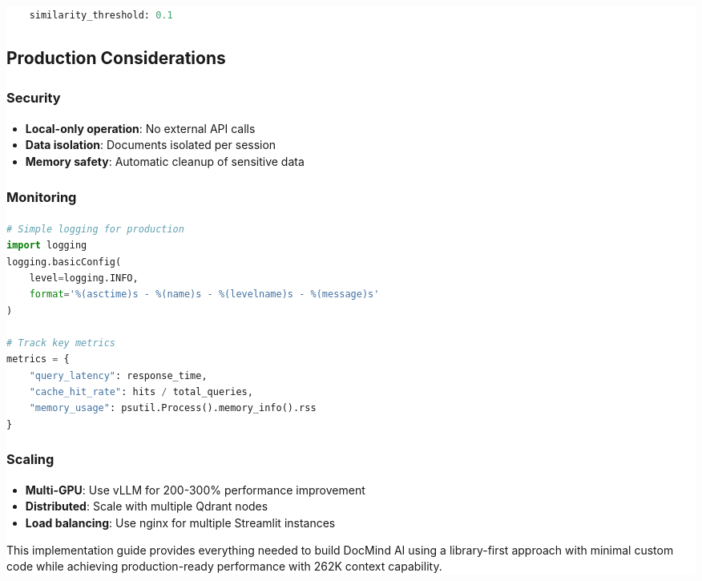 ```python
    similarity_threshold: 0.1
```

## Production Considerations

### Security

- **Local-only operation**: No external API calls
- **Data isolation**: Documents isolated per session
- **Memory safety**: Automatic cleanup of sensitive data

### Monitoring

```python
# Simple logging for production
import logging
logging.basicConfig(
    level=logging.INFO,
    format='%(asctime)s - %(name)s - %(levelname)s - %(message)s'
)

# Track key metrics
metrics = {
    "query_latency": response_time,
    "cache_hit_rate": hits / total_queries,
    "memory_usage": psutil.Process().memory_info().rss
}
```

### Scaling

- **Multi-GPU**: Use vLLM for 200-300% performance improvement
- **Distributed**: Scale with multiple Qdrant nodes
- **Load balancing**: Use nginx for multiple Streamlit instances

This implementation guide provides everything needed to build DocMind AI using a library-first approach with minimal custom code while achieving production-ready performance with 262K context capability.
